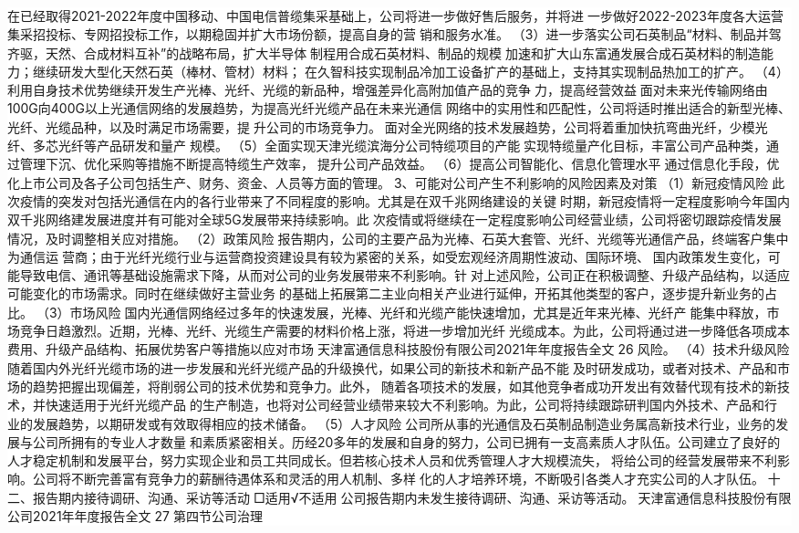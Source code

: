 在已经取得2021-2022年度中国移动、中国电信普缆集采基础上，公司将进一步做好售后服务，并将进
一步做好2022-2023年度各大运营集采招投标、专网招投标工作，以期稳固并扩大市场份额，提高自身的营
销和服务水准。
（3）进一步落实公司石英制品“材料、制品并驾齐驱，天然、合成材料互补”的战略布局，扩大半导体
制程用合成石英材料、制品的规模
加速和扩大山东富通发展合成石英材料的制造能力；继续研发大型化天然石英（棒材、管材）材料；
在久智科技实现制品冷加工设备扩产的基础上，支持其实现制品热加工的扩产。
（4）利用自身技术优势继续开发生产光棒、光纤、光缆的新品种，增强差异化高附加值产品的竞争
力，提高经营效益
面对未来光传输网络由100G向400G以上光通信网络的发展趋势，为提高光纤光缆产品在未来光通信
网络中的实用性和匹配性，公司将适时推出适合的新型光棒、光纤、光缆品种，以及时满足市场需要，提
升公司的市场竞争力。
面对全光网络的技术发展趋势，公司将着重加快抗弯曲光纤，少模光纤、多芯光纤等产品研发和量产
规模。
（5）全面实现天津光缆滨海分公司特缆项目的产能
实现特缆量产化目标，丰富公司产品种类，通过管理下沉、优化采购等措施不断提高特缆生产效率，
提升公司产品效益。
（6）提高公司智能化、信息化管理水平
通过信息化手段，优化上市公司及各子公司包括生产、财务、资金、人员等方面的管理。
3、可能对公司产生不利影响的风险因素及对策
（1）新冠疫情风险
此次疫情的突发对包括光通信在内的各行业带来了不同程度的影响。尤其是在双千兆网络建设的关键
时期，新冠疫情将一定程度影响今年国内双千兆网络建发展进度并有可能对全球5G发展带来持续影响。此
次疫情或将继续在一定程度影响公司经营业绩，公司将密切跟踪疫情发展情况，及时调整相关应对措施。
（2）政策风险
报告期内，公司的主要产品为光棒、石英大套管、光纤、光缆等光通信产品，终端客户集中为通信运
营商；由于光纤光缆行业与运营商投资建设具有较为紧密的关系，如受宏观经济周期性波动、国际环境、
国内政策发生变化，可能导致电信、通讯等基础设施需求下降，从而对公司的业务发展带来不利影响。针
对上述风险，公司正在积极调整、升级产品结构，以适应可能变化的市场需求。同时在继续做好主营业务
的基础上拓展第二主业向相关产业进行延伸，开拓其他类型的客户，逐步提升新业务的占比。
（3）市场风险
国内光通信网络经过多年的快速发展，光棒、光纤和光缆产能快速增加，尤其是近年来光棒、光纤产
能集中释放，市场竞争日趋激烈。近期，光棒、光纤、光缆生产需要的材料价格上涨，将进一步增加光纤
光缆成本。为此，公司将通过进一步降低各项成本费用、升级产品结构、拓展优势客户等措施以应对市场
天津富通信息科技股份有限公司2021年年度报告全文
26
风险。
（4）技术升级风险
随着国内外光纤光缆市场的进一步发展和光纤光缆产品的升级换代，如果公司的新技术和新产品不能
及时研发成功，或者对技术、产品和市场的趋势把握出现偏差，将削弱公司的技术优势和竞争力。此外，
随着各项技术的发展，如其他竞争者成功开发出有效替代现有技术的新技术，并快速适用于光纤光缆产品
的生产制造，也将对公司经营业绩带来较大不利影响。为此，公司将持续跟踪研判国内外技术、产品和行
业的发展趋势，以期研发或有效取得相应的技术储备。
（5）人才风险
公司所从事的光通信及石英制品制造业务属高新技术行业，业务的发展与公司所拥有的专业人才数量
和素质紧密相关。历经20多年的发展和自身的努力，公司已拥有一支高素质人才队伍。公司建立了良好的
人才稳定机制和发展平台，努力实现企业和员工共同成长。但若核心技术人员和优秀管理人才大规模流失，
将给公司的经营发展带来不利影响。公司将不断完善富有竞争力的薪酬待遇体系和灵活的用人机制、多样
化的人才培养环境，不断吸引各类人才充实公司的人才队伍。
十二、报告期内接待调研、沟通、采访等活动
□适用√不适用
公司报告期内未发生接待调研、沟通、采访等活动。
天津富通信息科技股份有限公司2021年年度报告全文
27
第四节公司治理